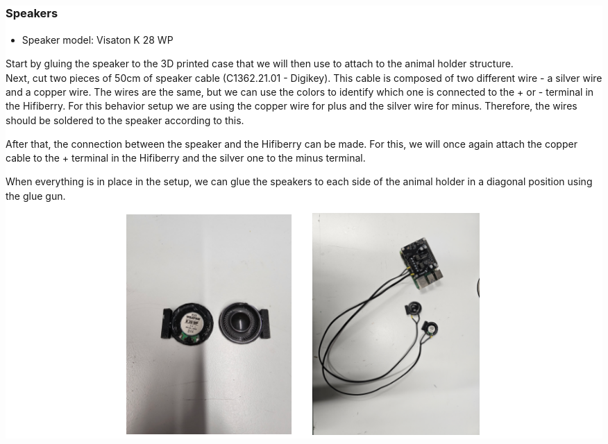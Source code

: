 ### **Speakers**

- Speaker model: Visaton K 28 WP

Start by gluing the speaker to the 3D printed case that we will then use to attach to the animal holder structure.  
Next, cut two pieces of 50cm of speaker cable (C1362.21.01 \- Digikey). This cable is composed of two different wire \- a silver wire and a copper wire. The wires are the same, but we can use the colors to identify which one is connected to the \+ or \- terminal in the Hifiberry. For this behavior setup we are using the copper wire for plus and the silver wire for minus. Therefore, the wires should be soldered to the speaker according to this.

After that, the connection between the speaker and the Hifiberry can be made. For this, we will once again attach the copper cable to the \+ terminal in the Hifiberry and the silver one to the minus terminal.

When everything is in place in the setup, we can glue the speakers to each side of the animal holder in a diagonal position using the glue gun. 

<p align="center">
    <img width="240" height="320" src="/Images/16.png" hspace="10" >
    <img width="250" height="320" src="/Images/17.png" hspace="10" >
